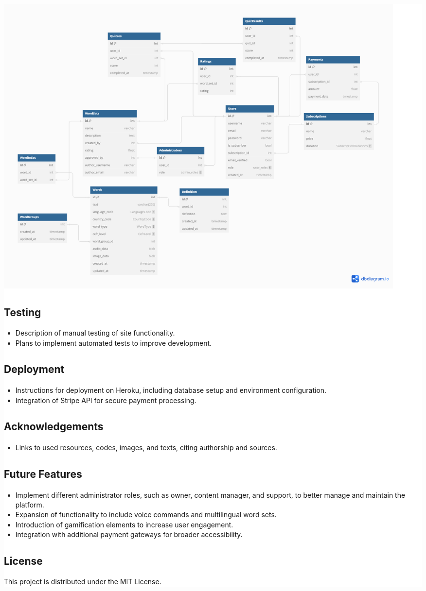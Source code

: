 <img src="static/readme/images/PimpMyEnglishDBScheme.png" width="800" alt="Databases structure">


## Testing
- Description of manual testing of site functionality.
- Plans to implement automated tests to improve development.

## Deployment
- Instructions for deployment on Heroku, including database setup and environment configuration.
- Integration of Stripe API for secure payment processing.

## Acknowledgements
- Links to used resources, codes, images, and texts, citing authorship and sources.

## Future Features
- Implement different administrator roles, such as owner, content manager, and support, to better manage and maintain the platform.
- Expansion of functionality to include voice commands and multilingual word sets.
- Introduction of gamification elements to increase user engagement.
- Integration with additional payment gateways for broader accessibility.

## License
This project is distributed under the MIT License.